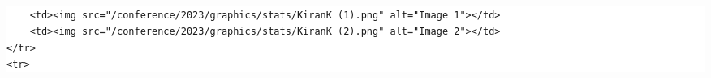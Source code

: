         <td><img src="/conference/2023/graphics/stats/KiranK (1).png" alt="Image 1"></td>
        <td><img src="/conference/2023/graphics/stats/KiranK (2).png" alt="Image 2"></td>
    </tr>
    <tr>